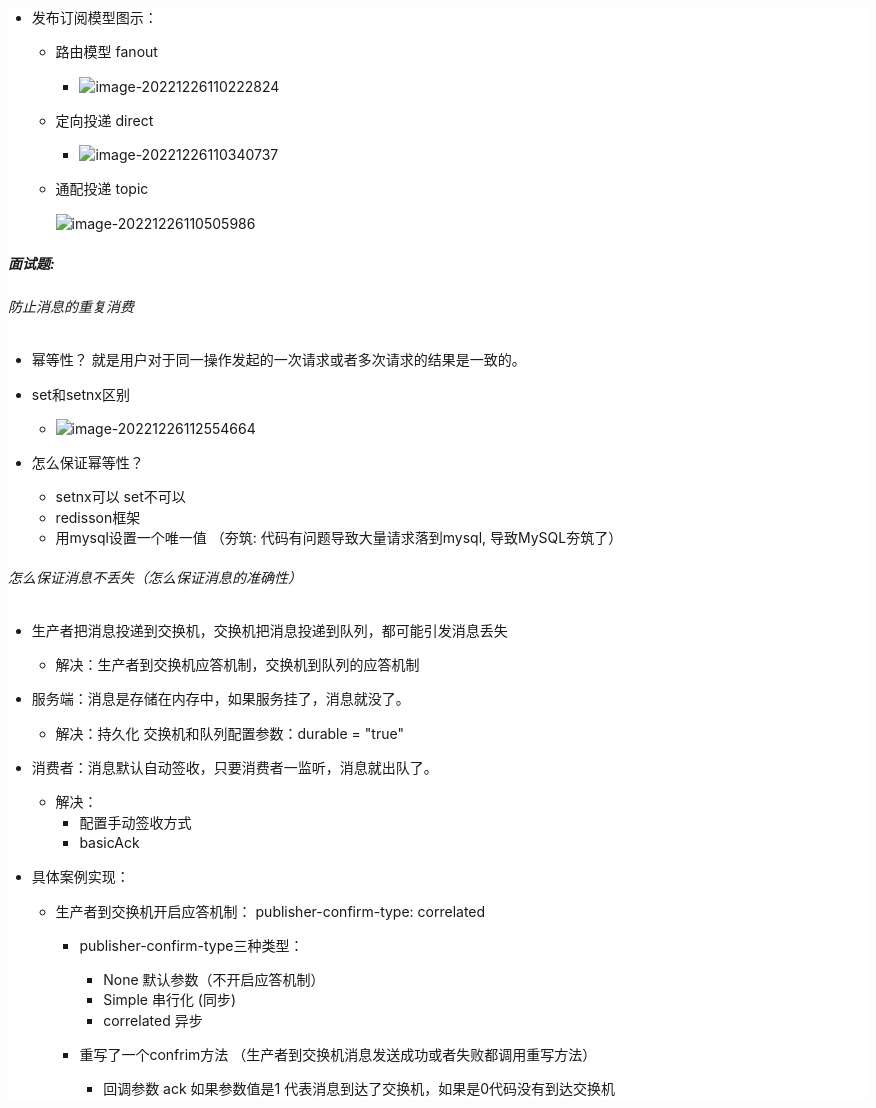 * 发布订阅模型图示：

  * 路由模型 fanout

    * ![image-20221226110222824](image/电商总结/image-20221226110222824.png)

  * 定向投递  direct

    * ![image-20221226110340737](image/电商总结/image-20221226110340737.png)

  * 通配投递 topic

    ![image-20221226110505986](image/电商总结/image-20221226110505986.png)

##### 面试题: 

###### 防止消息的重复消费

* 幂等性？ 就是用户对于同一操作发起的一次请求或者多次请求的结果是一致的。

* set和setnx区别

  * ![image-20221226112554664](image/电商总结/image-20221226112554664.png)

* 怎么保证幂等性？

  * setnx可以 set不可以
  * redisson框架
  * 用mysql设置一个唯一值 （夯筑: 代码有问题导致大量请求落到mysql, 导致MySQL夯筑了）

  


###### 怎么保证消息不丢失（怎么保证消息的准确性）

* 生产者把消息投递到交换机，交换机把消息投递到队列，都可能引发消息丢失

  * 解决：生产者到交换机应答机制，交换机到队列的应答机制

* 服务端：消息是存储在内存中，如果服务挂了，消息就没了。

  * 解决：持久化    交换机和队列配置参数：durable = "true"

* 消费者：消息默认自动签收，只要消费者一监听，消息就出队了。

  * 解决：
    * 配置手动签收方式
    * basicAck

  

* 具体案例实现：

  * 生产者到交换机开启应答机制： publisher-confirm-type: correlated

    * publisher-confirm-type三种类型：

      * None 默认参数（不开启应答机制）
      * Simple  串行化 (同步)
      * correlated 异步

    * 重写了一个confrim方法 （生产者到交换机消息发送成功或者失败都调用重写方法）

      * 回调参数 ack 如果参数值是1 代表消息到达了交换机，如果是0代码没有到达交换机
